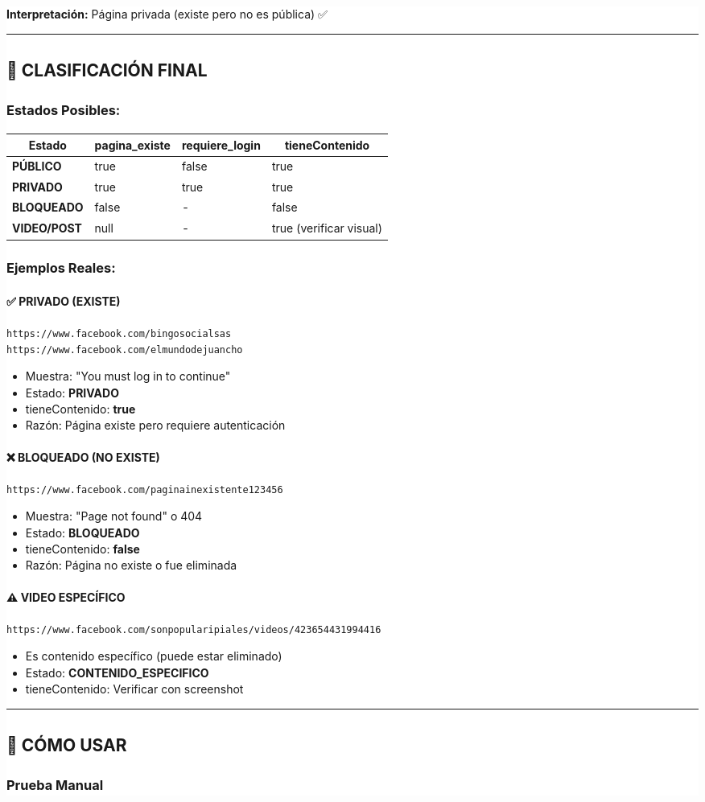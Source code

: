 **Interpretación:** Página privada (existe pero no es pública) ✅

---

## 🎯 CLASIFICACIÓN FINAL

### Estados Posibles:

| Estado | pagina_existe | requiere_login | tieneContenido |
|--------|---------------|----------------|----------------|
| **PÚBLICO** | true | false | true |
| **PRIVADO** | true | true | true |
| **BLOQUEADO** | false | - | false |
| **VIDEO/POST** | null | - | true (verificar visual) |

### Ejemplos Reales:

#### ✅ PRIVADO (EXISTE)
```
https://www.facebook.com/bingosocialsas
https://www.facebook.com/elmundodejuancho
```
- Muestra: "You must log in to continue"
- Estado: **PRIVADO**
- tieneContenido: **true**
- Razón: Página existe pero requiere autenticación

#### ❌ BLOQUEADO (NO EXISTE)
```
https://www.facebook.com/paginainexistente123456
```
- Muestra: "Page not found" o 404
- Estado: **BLOQUEADO**
- tieneContenido: **false**
- Razón: Página no existe o fue eliminada

#### ⚠️ VIDEO ESPECÍFICO
```
https://www.facebook.com/sonpopularipiales/videos/423654431994416
```
- Es contenido específico (puede estar eliminado)
- Estado: **CONTENIDO_ESPECIFICO**
- tieneContenido: Verificar con screenshot

---

## 🚀 CÓMO USAR

### Prueba Manual
